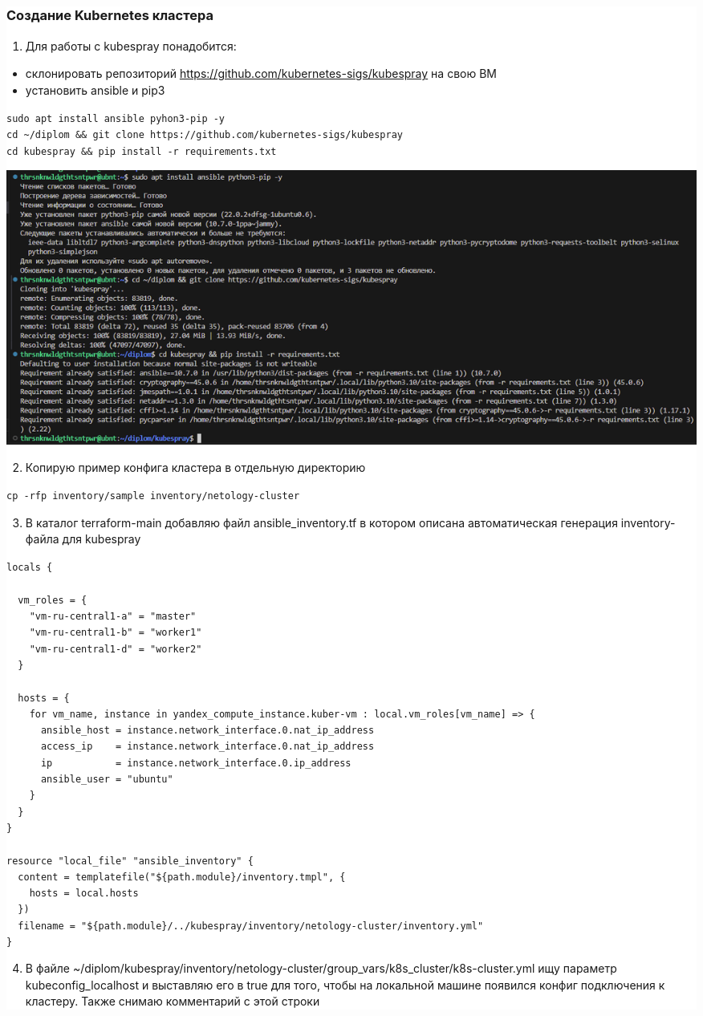 ### Создание Kubernetes кластера

1. Для работы с kubespray понадобится: 
- склонировать репозиторий https://github.com/kubernetes-sigs/kubespray на свою ВМ
- установить ansible и pip3

```
sudo apt install ansible pyhon3-pip -y
cd ~/diplom && git clone https://github.com/kubernetes-sigs/kubespray
cd kubespray && pip install -r requirements.txt
```
![2-img-1](img/2-img-1.png)

2. Копирую пример конфига кластера в отдельную директорию
```
cp -rfp inventory/sample inventory/netology-cluster
```
3. В каталог terraform-main добавляю файл ansible_inventory.tf в котором описана автоматическая генерация inventory-файла для kubespray
```
locals {

  vm_roles = {
    "vm-ru-central1-a" = "master"
    "vm-ru-central1-b" = "worker1"
    "vm-ru-central1-d" = "worker2"
  }

  hosts = {
    for vm_name, instance in yandex_compute_instance.kuber-vm : local.vm_roles[vm_name] => {
      ansible_host = instance.network_interface.0.nat_ip_address
      access_ip    = instance.network_interface.0.nat_ip_address
      ip           = instance.network_interface.0.ip_address
      ansible_user = "ubuntu"
    }
  }
}

resource "local_file" "ansible_inventory" {
  content = templatefile("${path.module}/inventory.tmpl", {
    hosts = local.hosts
  })
  filename = "${path.module}/../kubespray/inventory/netology-cluster/inventory.yml"
}
```
4. В файле ~/diplom/kubespray/inventory/netology-cluster/group_vars/k8s_cluster/k8s-cluster.yml ищу параметр kubeconfig_localhost и выставляю его в true для того, чтобы на локальной машине появился конфиг подключения к кластеру. Также снимаю комментарий с этой строки